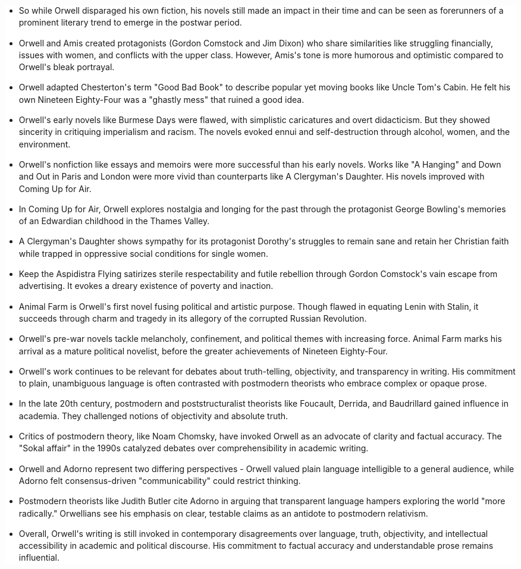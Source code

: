 - So while Orwell disparaged his own fiction, his novels still made an impact in their time and can be seen as forerunners of a prominent literary trend to emerge in the postwar period.

 

- Orwell and Amis created protagonists (Gordon Comstock and Jim Dixon) who share similarities like struggling financially, issues with women, and conflicts with the upper class. However, Amis's tone is more humorous and optimistic compared to Orwell's bleak portrayal. 

- Orwell adapted Chesterton's term "Good Bad Book" to describe popular yet moving books like Uncle Tom's Cabin. He felt his own Nineteen Eighty-Four was a "ghastly mess" that ruined a good idea. 

- Orwell's early novels like Burmese Days were flawed, with simplistic caricatures and overt didacticism. But they showed sincerity in critiquing imperialism and racism. The novels evoked ennui and self-destruction through alcohol, women, and the environment. 

- Orwell's nonfiction like essays and memoirs were more successful than his early novels. Works like "A Hanging" and Down and Out in Paris and London were more vivid than counterparts like A Clergyman's Daughter. His novels improved with Coming Up for Air.

 

- In Coming Up for Air, Orwell explores nostalgia and longing for the past through the protagonist George Bowling's memories of an Edwardian childhood in the Thames Valley. 

- A Clergyman's Daughter shows sympathy for its protagonist Dorothy's struggles to remain sane and retain her Christian faith while trapped in oppressive social conditions for single women. 

- Keep the Aspidistra Flying satirizes sterile respectability and futile rebellion through Gordon Comstock's vain escape from advertising. It evokes a dreary existence of poverty and inaction.

- Animal Farm is Orwell's first novel fusing political and artistic purpose. Though flawed in equating Lenin with Stalin, it succeeds through charm and tragedy in its allegory of the corrupted Russian Revolution. 

- Orwell's pre-war novels tackle melancholy, confinement, and political themes with increasing force. Animal Farm marks his arrival as a mature political novelist, before the greater achievements of Nineteen Eighty-Four.

 

- Orwell's work continues to be relevant for debates about truth-telling, objectivity, and transparency in writing. His commitment to plain, unambiguous language is often contrasted with postmodern theorists who embrace complex or opaque prose. 

- In the late 20th century, postmodern and poststructuralist theorists like Foucault, Derrida, and Baudrillard gained influence in academia. They challenged notions of objectivity and absolute truth. 

- Critics of postmodern theory, like Noam Chomsky, have invoked Orwell as an advocate of clarity and factual accuracy. The "Sokal affair" in the 1990s catalyzed debates over comprehensibility in academic writing.

- Orwell and Adorno represent two differing perspectives - Orwell valued plain language intelligible to a general audience, while Adorno felt consensus-driven "communicability" could restrict thinking. 

- Postmodern theorists like Judith Butler cite Adorno in arguing that transparent language hampers exploring the world "more radically." Orwellians see his emphasis on clear, testable claims as an antidote to postmodern relativism.

- Overall, Orwell's writing is still invoked in contemporary disagreements over language, truth, objectivity, and intellectual accessibility in academic and political discourse. His commitment to factual accuracy and understandable prose remains influential.
